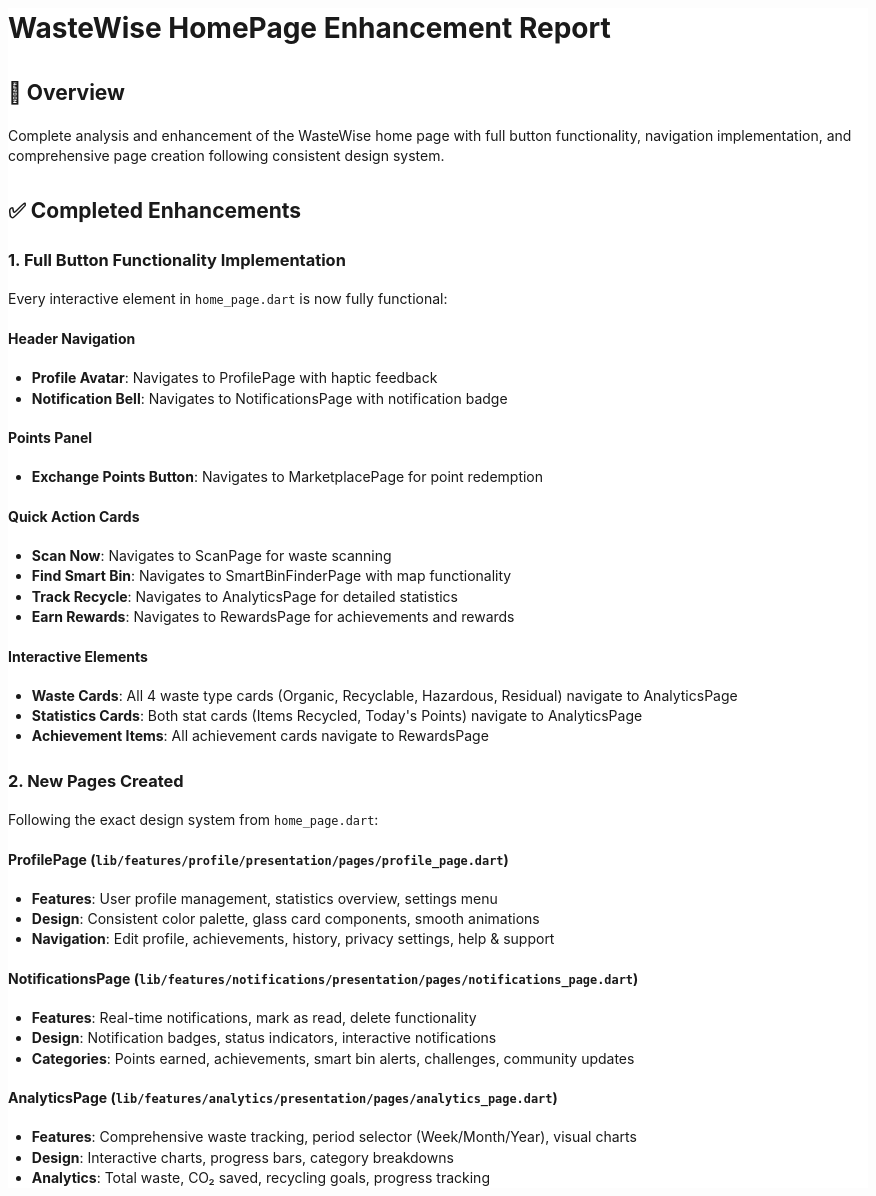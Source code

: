 # WasteWise HomePage Enhancement Report

## 🎯 Overview
Complete analysis and enhancement of the WasteWise home page with full button functionality, navigation implementation, and comprehensive page creation following consistent design system.

## ✅ Completed Enhancements

### 1. **Full Button Functionality Implementation**
Every interactive element in `home_page.dart` is now fully functional:

#### Header Navigation
- **Profile Avatar**: Navigates to ProfilePage with haptic feedback
- **Notification Bell**: Navigates to NotificationsPage with notification badge

#### Points Panel
- **Exchange Points Button**: Navigates to MarketplacePage for point redemption

#### Quick Action Cards
- **Scan Now**: Navigates to ScanPage for waste scanning
- **Find Smart Bin**: Navigates to SmartBinFinderPage with map functionality  
- **Track Recycle**: Navigates to AnalyticsPage for detailed statistics
- **Earn Rewards**: Navigates to RewardsPage for achievements and rewards

#### Interactive Elements
- **Waste Cards**: All 4 waste type cards (Organic, Recyclable, Hazardous, Residual) navigate to AnalyticsPage
- **Statistics Cards**: Both stat cards (Items Recycled, Today's Points) navigate to AnalyticsPage  
- **Achievement Items**: All achievement cards navigate to RewardsPage

### 2. **New Pages Created** 
Following the exact design system from `home_page.dart`:

#### **ProfilePage** (`lib/features/profile/presentation/pages/profile_page.dart`)
- **Features**: User profile management, statistics overview, settings menu
- **Design**: Consistent color palette, glass card components, smooth animations
- **Navigation**: Edit profile, achievements, history, privacy settings, help & support

#### **NotificationsPage** (`lib/features/notifications/presentation/pages/notifications_page.dart`)
- **Features**: Real-time notifications, mark as read, delete functionality
- **Design**: Notification badges, status indicators, interactive notifications
- **Categories**: Points earned, achievements, smart bin alerts, challenges, community updates

#### **AnalyticsPage** (`lib/features/analytics/presentation/pages/analytics_page.dart`)
- **Features**: Comprehensive waste tracking, period selector (Week/Month/Year), visual charts
- **Design**: Interactive charts, progress bars, category breakdowns
- **Analytics**: Total waste, CO₂ saved, recycling goals, progress tracking
